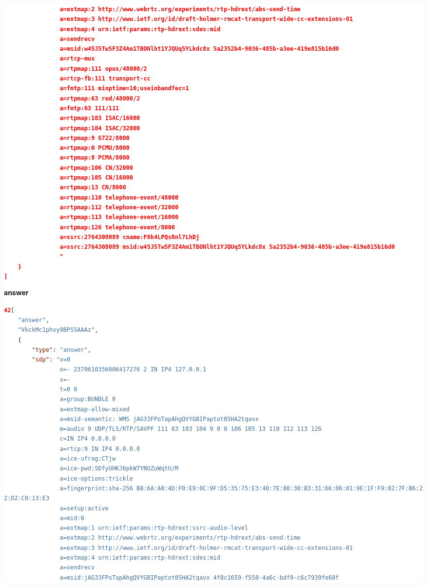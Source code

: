 ```json
                a=extmap:2 http://www.webrtc.org/experiments/rtp-hdrext/abs-send-time
                a=extmap:3 http://www.ietf.org/id/draft-holmer-rmcat-transport-wide-cc-extensions-01
                a=extmap:4 urn:ietf:params:rtp-hdrext:sdes:mid
                a=sendrecv
                a=msid:w45J5Tw5F3Z4Am1TBONlht1YJQUq5YLkdc8x 5a2352b4-9036-485b-a3ee-419e815b16d0
                a=rtcp-mux
                a=rtpmap:111 opus/48000/2
                a=rtcp-fb:111 transport-cc
                a=fmtp:111 minptime=10;useinbandfec=1
                a=rtpmap:63 red/48000/2
                a=fmtp:63 111/111
                a=rtpmap:103 ISAC/16000
                a=rtpmap:104 ISAC/32000
                a=rtpmap:9 G722/8000
                a=rtpmap:0 PCMU/8000
                a=rtpmap:8 PCMA/8000
                a=rtpmap:106 CN/32000
                a=rtpmap:105 CN/16000
                a=rtpmap:13 CN/8000
                a=rtpmap:110 telephone-event/48000
                a=rtpmap:112 telephone-event/32000
                a=rtpmap:113 telephone-event/16000
                a=rtpmap:126 telephone-event/8000
                a=ssrc:2764308089 cname:F8k4LPQsRnl7LhDj
                a=ssrc:2764308089 msid:w45J5Tw5F3Z4Am1TBONlht1YJQUq5YLkdc8x 5a2352b4-9036-485b-a3ee-419e815b16d0
                "
    }
]
```

<a id="answer"></a>
**answer**
```json
42[
    "answer",
    "VkckMc1phvy9BPS5AAAz",
    {
        "type": "answer",
        "sdp": "v=0
                o=- 2370610356806417276 2 IN IP4 127.0.0.1
                s=-
                t=0 0
                a=group:BUNDLE 0
                a=extmap-allow-mixed
                a=msid-semantic: WMS jAG33FPoTapAhgQVYGBIPaptot05HA2tqavx
                m=audio 9 UDP/TLS/RTP/SAVPF 111 63 103 104 9 0 8 106 105 13 110 112 113 126
                c=IN IP4 0.0.0.0
                a=rtcp:9 IN IP4 0.0.0.0
                a=ice-ufrag:CTjw
                a=ice-pwd:5DfyUHKJ6pkW7YNUZuWqtU/M
                a=ice-options:trickle
                a=fingerprint:sha-256 B8:6A:A8:4D:F0:E9:0C:9F:D5:35:75:E3:40:7E:80:30:B3:31:66:06:01:9E:1F:F9:02:7F:B6:22:D2:C0:13:E3
                a=setup:active
                a=mid:0
                a=extmap:1 urn:ietf:params:rtp-hdrext:ssrc-audio-level
                a=extmap:2 http://www.webrtc.org/experiments/rtp-hdrext/abs-send-time
                a=extmap:3 http://www.ietf.org/id/draft-holmer-rmcat-transport-wide-cc-extensions-01
                a=extmap:4 urn:ietf:params:rtp-hdrext:sdes:mid
                a=sendrecv
                a=msid:jAG33FPoTapAhgQVYGBIPaptot05HA2tqavx 4f8c1659-f558-4a6c-bdf0-c6c7939fe68f
```
